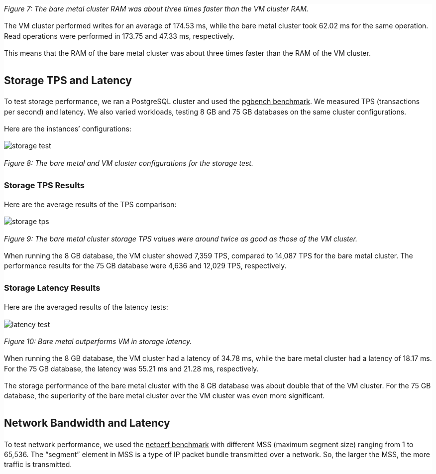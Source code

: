 *Figure 7: The bare metal cluster RAM was about three times faster than the VM cluster RAM.*

The VM cluster performed writes for an average of 174.53 ms, while the bare metal cluster took 62.02 ms for
the same operation. Read operations were performed in 173.75 and 47.33 ms, respectively.

This means that the RAM of the bare metal cluster was about three times faster than the RAM of the VM cluster.

## Storage TPS and Latency

To test storage performance, we ran a PostgreSQL cluster and used the
[pgbench benchmark](https://www.postgresql.org/docs/current/pgbench.html).
We measured TPS (transactions per second) and latency. We also varied workloads,
testing 8 GB and 75 GB databases on the same cluster configurations.

Here are the instances’ configurations:

![storage test](https://docs.daocloud.io/daocloud-docs-images/docs/en/docs/blogs/images/vm08.png)

*Figure 8: The bare metal and VM cluster configurations for the storage test.*

### Storage TPS Results

Here are the average results of the TPS comparison:

![storage tps](https://docs.daocloud.io/daocloud-docs-images/docs/en/docs/blogs/images/vm09.png)

*Figure 9: The bare metal cluster storage TPS values were around twice as good as those of the VM cluster.*

When running the 8 GB database, the VM cluster showed 7,359 TPS, compared to 14,087 TPS for the bare metal cluster.
The performance results for the 75 GB database were 4,636 and 12,029 TPS, respectively.

### Storage Latency Results

Here are the averaged results of the latency tests:

![latency test](https://docs.daocloud.io/daocloud-docs-images/docs/en/docs/blogs/images/vm10.png)

*Figure 10: Bare metal outperforms VM in storage latency.*

When running the 8 GB database, the VM cluster had a latency of 34.78 ms, while the bare metal cluster had
a latency of 18.17 ms. For the 75 GB database, the latency was 55.21 ms and 21.28 ms, respectively.

The storage performance of the bare metal cluster with the 8 GB database was about double that of the VM cluster.
For the 75 GB database, the superiority of the bare metal cluster over the VM cluster was even more significant.

## Network Bandwidth and Latency

To test network performance, we used the [netperf benchmark](https://github.com/kubernetes/perf-tests/tree/master/network/benchmarks/netperf)
with different MSS (maximum segment size) ranging from 1 to 65,536. The “segment” element in MSS is a type of IP packet
bundle transmitted over a network. So, the larger the MSS, the more traffic is transmitted.
